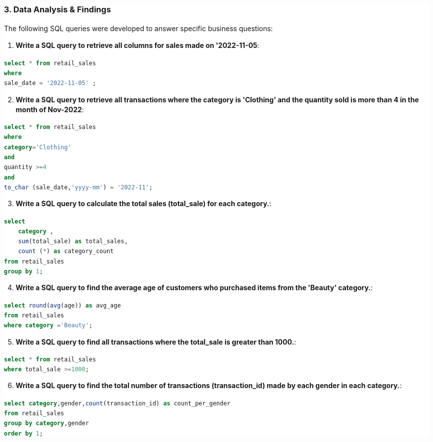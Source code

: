 ### 3. Data Analysis & Findings

The following SQL queries were developed to answer specific business questions:

1. **Write a SQL query to retrieve all columns for sales made on '2022-11-05**:
```sql
select * from retail_sales 
where 
sale_date = '2022-11-05' ;
```

2. **Write a SQL query to retrieve all transactions where the category is 'Clothing' and the quantity sold is more than 4 in the month of Nov-2022**:
```sql
select * from retail_sales
where 
category='Clothing' 
and 
quantity >=4
and 
to_char (sale_date,'yyyy-mm') = '2022-11';
```

3. **Write a SQL query to calculate the total sales (total_sale) for each category.**:
```sql
select 
	category ,
	sum(total_sale) as total_sales,
	count (*) as category_count
from retail_sales
group by 1;

```

4. **Write a SQL query to find the average age of customers who purchased items from the 'Beauty' category.**:
```sql
select round(avg(age)) as avg_age 
from retail_sales
where category ='Beauty';
```

5. **Write a SQL query to find all transactions where the total_sale is greater than 1000.**:
```sql
select * from retail_sales 
where total_sale >=1000;
```

6. **Write a SQL query to find the total number of transactions (transaction_id) made by each gender in each category.**:
```sql
select category,gender,count(transaction_id) as count_per_gender 
from retail_sales 
group by category,gender
order by 1;
```
